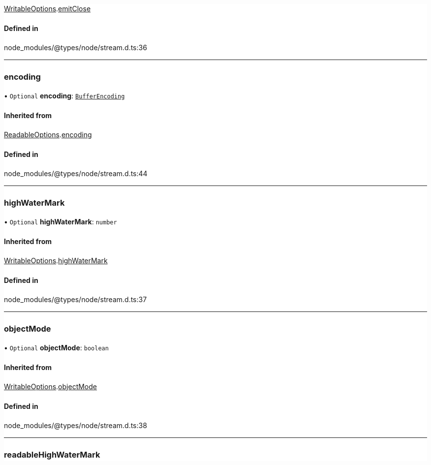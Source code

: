 [WritableOptions](internal_.internal.WritableOptions.md).[emitClose](internal_.internal.WritableOptions.md#emitclose)

#### Defined in

node_modules/@types/node/stream.d.ts:36

___

### encoding

• `Optional` **encoding**: [`BufferEncoding`](../modules/internal_.md#bufferencoding)

#### Inherited from

[ReadableOptions](internal_.internal.ReadableOptions.md).[encoding](internal_.internal.ReadableOptions.md#encoding)

#### Defined in

node_modules/@types/node/stream.d.ts:44

___

### highWaterMark

• `Optional` **highWaterMark**: `number`

#### Inherited from

[WritableOptions](internal_.internal.WritableOptions.md).[highWaterMark](internal_.internal.WritableOptions.md#highwatermark)

#### Defined in

node_modules/@types/node/stream.d.ts:37

___

### objectMode

• `Optional` **objectMode**: `boolean`

#### Inherited from

[WritableOptions](internal_.internal.WritableOptions.md).[objectMode](internal_.internal.WritableOptions.md#objectmode)

#### Defined in

node_modules/@types/node/stream.d.ts:38

___

### readableHighWaterMark
